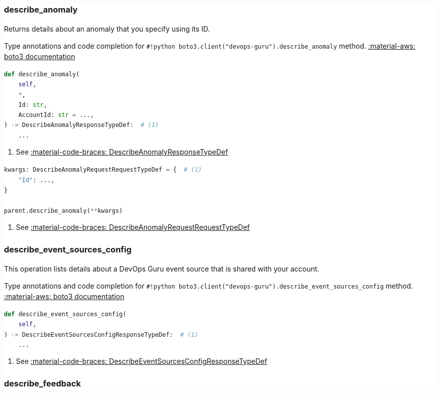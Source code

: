 ### describe\_anomaly

Returns details about an anomaly that you specify using its ID.

Type annotations and code completion for `#!python boto3.client("devops-guru").describe_anomaly` method.
[:material-aws: boto3 documentation](https://boto3.amazonaws.com/v1/documentation/api/latest/reference/services/devops-guru.html#DevOpsGuru.Client.describe_anomaly)

```python title="Method definition"
def describe_anomaly(
    self,
    *,
    Id: str,
    AccountId: str = ...,
) -> DescribeAnomalyResponseTypeDef:  # (1)
    ...
```

1. See [:material-code-braces: DescribeAnomalyResponseTypeDef](./type_defs.md#describeanomalyresponsetypedef) 


```python title="Usage example with kwargs"
kwargs: DescribeAnomalyRequestRequestTypeDef = {  # (1)
    "Id": ...,
}

parent.describe_anomaly(**kwargs)
```

1. See [:material-code-braces: DescribeAnomalyRequestRequestTypeDef](./type_defs.md#describeanomalyrequestrequesttypedef) 

### describe\_event\_sources\_config

This operation lists details about a DevOps Guru event source that is shared
with your account.

Type annotations and code completion for `#!python boto3.client("devops-guru").describe_event_sources_config` method.
[:material-aws: boto3 documentation](https://boto3.amazonaws.com/v1/documentation/api/latest/reference/services/devops-guru.html#DevOpsGuru.Client.describe_event_sources_config)

```python title="Method definition"
def describe_event_sources_config(
    self,
) -> DescribeEventSourcesConfigResponseTypeDef:  # (1)
    ...
```

1. See [:material-code-braces: DescribeEventSourcesConfigResponseTypeDef](./type_defs.md#describeeventsourcesconfigresponsetypedef) 

### describe\_feedback
